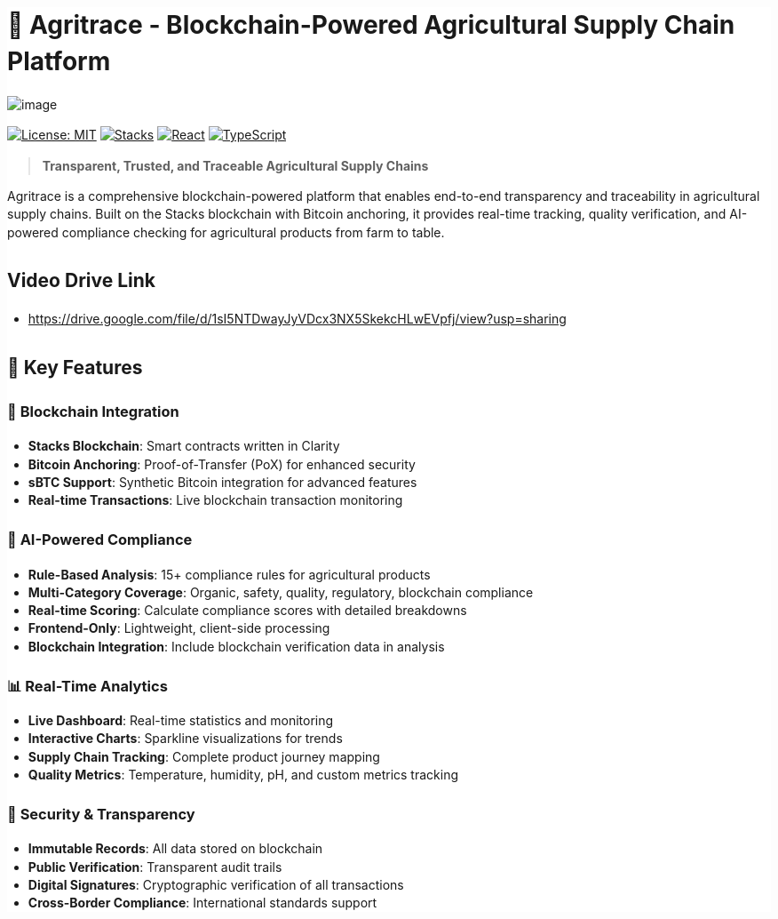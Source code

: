 

  # 🌾 Agritrace - Blockchain-Powered Agricultural Supply Chain Platform

  <img width="400" height="400" alt="image" src="https://github.com/user-attachments/assets/798dfb80-c6ff-4162-928b-f7cf48dafdae" />

  [![License: MIT](https://img.shields.io/badge/License-MIT-yellow.svg)](https://opensource.org/licenses/MIT)
  [![Stacks](https://img.shields.io/badge/Blockchain-Stacks-orange)](https://stacks.co)
  [![React](https://img.shields.io/badge/Frontend-React-blue)](https://reactjs.org)
  [![TypeScript](https://img.shields.io/badge/Language-TypeScript-blue)](https://www.typescriptlang.org)

  > **Transparent, Trusted, and Traceable Agricultural Supply Chains**
</div>

Agritrace is a comprehensive blockchain-powered platform that enables end-to-end transparency and traceability in agricultural supply chains. Built on the Stacks blockchain with Bitcoin anchoring, it provides real-time tracking, quality verification, and AI-powered compliance checking for agricultural products from farm to table.
## Video Drive Link
- https://drive.google.com/file/d/1sI5NTDwayJyVDcx3NX5SkekcHLwEVpfj/view?usp=sharing
## 🚀 Key Features

### 🔗 **Blockchain Integration**
- **Stacks Blockchain**: Smart contracts written in Clarity
- **Bitcoin Anchoring**: Proof-of-Transfer (PoX) for enhanced security
- **sBTC Support**: Synthetic Bitcoin integration for advanced features
- **Real-time Transactions**: Live blockchain transaction monitoring

### 🤖 **AI-Powered Compliance**
- **Rule-Based Analysis**: 15+ compliance rules for agricultural products
- **Multi-Category Coverage**: Organic, safety, quality, regulatory, blockchain compliance
- **Real-time Scoring**: Calculate compliance scores with detailed breakdowns
- **Frontend-Only**: Lightweight, client-side processing
- **Blockchain Integration**: Include blockchain verification data in analysis

### 📊 **Real-Time Analytics**
- **Live Dashboard**: Real-time statistics and monitoring
- **Interactive Charts**: Sparkline visualizations for trends
- **Supply Chain Tracking**: Complete product journey mapping
- **Quality Metrics**: Temperature, humidity, pH, and custom metrics tracking

### 🔐 **Security & Transparency**
- **Immutable Records**: All data stored on blockchain
- **Public Verification**: Transparent audit trails
- **Digital Signatures**: Cryptographic verification of all transactions
- **Cross-Border Compliance**: International standards support
